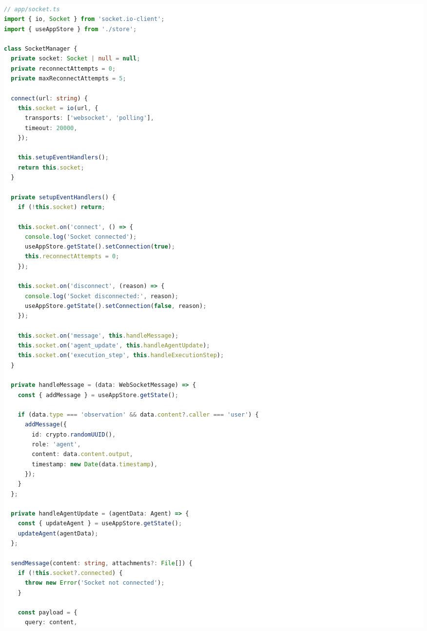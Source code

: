 ```typescript
// app/socket.ts
import { io, Socket } from 'socket.io-client';
import { useAppStore } from './store';

class SocketManager {
  private socket: Socket | null = null;
  private reconnectAttempts = 0;
  private maxReconnectAttempts = 5;

  connect(url: string) {
    this.socket = io(url, {
      transports: ['websocket', 'polling'],
      timeout: 20000,
    });

    this.setupEventHandlers();
    return this.socket;
  }

  private setupEventHandlers() {
    if (!this.socket) return;

    this.socket.on('connect', () => {
      console.log('Socket connected');
      useAppStore.getState().setConnection(true);
      this.reconnectAttempts = 0;
    });

    this.socket.on('disconnect', (reason) => {
      console.log('Socket disconnected:', reason);
      useAppStore.getState().setConnection(false, reason);
    });

    this.socket.on('message', this.handleMessage);
    this.socket.on('agent_update', this.handleAgentUpdate);
    this.socket.on('execution_step', this.handleExecutionStep);
  }

  private handleMessage = (data: WebSocketMessage) => {
    const { addMessage } = useAppStore.getState();
    
    if (data.type === 'observation' && data.content?.caller === 'user') {
      addMessage({
        id: crypto.randomUUID(),
        role: 'agent',
        content: data.content.output,
        timestamp: new Date(data.timestamp),
      });
    }
  };

  private handleAgentUpdate = (agentData: Agent) => {
    const { updateAgent } = useAppStore.getState();
    updateAgent(agentData);
  };

  sendMessage(content: string, attachments?: File[]) {
    if (!this.socket?.connected) {
      throw new Error('Socket not connected');
    }

    const payload = {
      query: content,
```